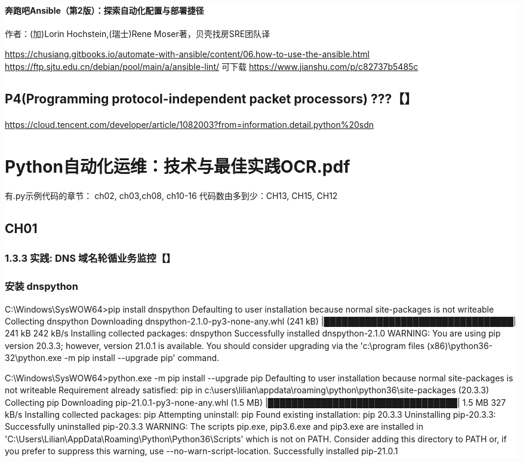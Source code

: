 
#### 奔跑吧Ansible（第2版）：探索自动化配置与部署捷径
作者：(加)Lorin Hochstein,(瑞士)Rene Moser著，贝壳找房SRE团队译

https://chusiang.gitbooks.io/automate-with-ansible/content/06.how-to-use-the-ansible.html
https://ftp.sjtu.edu.cn/debian/pool/main/a/ansible-lint/ 可下载
https://www.jianshu.com/p/c82737b5485c


## P4(Programming protocol-independent packet processors) ???【】
https://cloud.tencent.com/developer/article/1082003?from=information.detail.python%20sdn






#  Python自动化运维：技术与最佳实践OCR.pdf

有.py示例代码的章节：
ch02, ch03,ch08, ch10-16
代码数由多到少：CH13, CH15, CH12



## CH01

### 1.3.3 实践: DNS 域名轮循业务监控【】

### 安装 dnspython
C:\Windows\SysWOW64>pip install dnspython
Defaulting to user installation because normal site-packages is not writeable
Collecting dnspython
  Downloading dnspython-2.1.0-py3-none-any.whl (241 kB)
     |████████████████████████████████| 241 kB 242 kB/s
Installing collected packages: dnspython
Successfully installed dnspython-2.1.0
WARNING: You are using pip version 20.3.3; however, version 21.0.1 is available.
You should consider upgrading via the 'c:\program files (x86)\python36-32\python.exe -m pip install --upgrade pip' command.

C:\Windows\SysWOW64>python.exe -m pip install --upgrade pip
Defaulting to user installation because normal site-packages is not writeable
Requirement already satisfied: pip in c:\users\lilian\appdata\roaming\python\python36\site-packages (20.3.3)
Collecting pip
  Downloading pip-21.0.1-py3-none-any.whl (1.5 MB)
     |████████████████████████████████| 1.5 MB 327 kB/s
Installing collected packages: pip
  Attempting uninstall: pip
    Found existing installation: pip 20.3.3
    Uninstalling pip-20.3.3:
      Successfully uninstalled pip-20.3.3
  WARNING: The scripts pip.exe, pip3.6.exe and pip3.exe are installed in 'C:\Users\Lilian\AppData\Roaming\Python\Python36\Scripts' which is not on PATH.
  Consider adding this directory to PATH or, if you prefer to suppress this warning, use --no-warn-script-location.
Successfully installed pip-21.0.1
